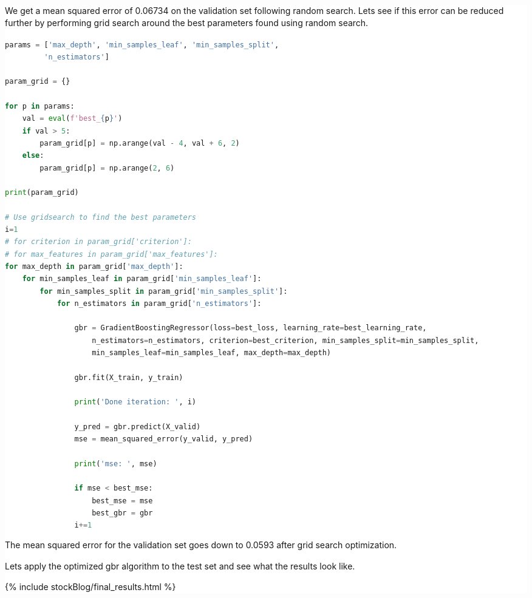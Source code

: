 We get a mean squared error of 0.06734 on the validation set following random search. Lets see if 
this error can be reduced further by performing grid search around the best parameters found using random search.

```python
params = ['max_depth', 'min_samples_leaf', 'min_samples_split', 
         'n_estimators']

param_grid = {}

for p in params:
    val = eval(f'best_{p}')
    if val > 5:
        param_grid[p] = np.arange(val - 4, val + 6, 2)
    else:
        param_grid[p] = np.arange(2, 6)

print(param_grid)
        
# Use gridsearch to find the best parameters
i=1
# for criterion in param_grid['criterion']:
# for max_features in param_grid['max_features']:
for max_depth in param_grid['max_depth']:
    for min_samples_leaf in param_grid['min_samples_leaf']:
        for min_samples_split in param_grid['min_samples_split']:
            for n_estimators in param_grid['n_estimators']:

                gbr = GradientBoostingRegressor(loss=best_loss, learning_rate=best_learning_rate, 
                    n_estimators=n_estimators, criterion=best_criterion, min_samples_split=min_samples_split, 
                    min_samples_leaf=min_samples_leaf, max_depth=max_depth)

                gbr.fit(X_train, y_train)
                
                print('Done iteration: ', i)

                y_pred = gbr.predict(X_valid)
                mse = mean_squared_error(y_valid, y_pred)

                print('mse: ', mse)

                if mse < best_mse:
                    best_mse = mse
                    best_gbr = gbr
                i+=1
```

The mean squared error for the validation set goes down to 0.0593 after grid search optimization. 

Lets apply the optimized gbr algorithm to the test set and see what the results look like.

{% include stockBlog/final_results.html  %}
